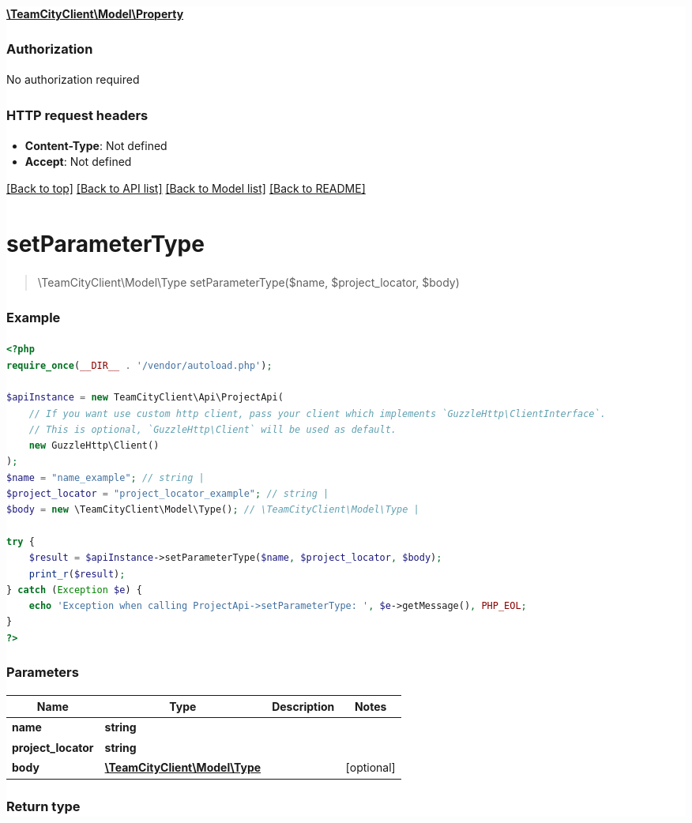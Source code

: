 [**\TeamCityClient\Model\Property**](../Model/Property.md)

### Authorization

No authorization required

### HTTP request headers

 - **Content-Type**: Not defined
 - **Accept**: Not defined

[[Back to top]](#) [[Back to API list]](../../README.md#documentation-for-api-endpoints) [[Back to Model list]](../../README.md#documentation-for-models) [[Back to README]](../../README.md)

# **setParameterType**
> \TeamCityClient\Model\Type setParameterType($name, $project_locator, $body)



### Example
```php
<?php
require_once(__DIR__ . '/vendor/autoload.php');

$apiInstance = new TeamCityClient\Api\ProjectApi(
    // If you want use custom http client, pass your client which implements `GuzzleHttp\ClientInterface`.
    // This is optional, `GuzzleHttp\Client` will be used as default.
    new GuzzleHttp\Client()
);
$name = "name_example"; // string | 
$project_locator = "project_locator_example"; // string | 
$body = new \TeamCityClient\Model\Type(); // \TeamCityClient\Model\Type | 

try {
    $result = $apiInstance->setParameterType($name, $project_locator, $body);
    print_r($result);
} catch (Exception $e) {
    echo 'Exception when calling ProjectApi->setParameterType: ', $e->getMessage(), PHP_EOL;
}
?>
```

### Parameters

Name | Type | Description  | Notes
------------- | ------------- | ------------- | -------------
 **name** | **string**|  |
 **project_locator** | **string**|  |
 **body** | [**\TeamCityClient\Model\Type**](../Model/Type.md)|  | [optional]

### Return type
